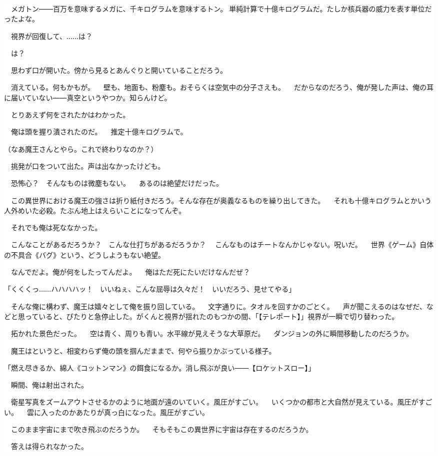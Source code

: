 　メガトン――百万を意味するメガに、千キログラムを意味するトン。
単純計算で十億キログラムだ。たしか核兵器の威力を表す単位だったよな。

　視界が回復して、……は？

　は？

　思わず口が開いた。傍から見るとあんぐりと開いていることだろう。

　消えている。何もかもが。
　壁も、地面も、粉塵も。おそらくは空気中の分子さえも。
　だからなのだろう、俺が発した声は、俺の耳に届いていない――真空というやつか。知らんけど。

　とりあえず何をされたかはわかった。

　俺は頭を握り潰されたのだ。
　推定十億キログラムで。

（なあ魔王さんとやら。これで終わりなのか？）

　挑発が口をついて出た。声は出なかったけども。

　恐怖心？　そんなものは微塵もない。
　あるのは絶望だけだった。

　この異世界における魔王の強さは折り紙付きだろう。そんな存在が奥義なるものを繰り出してきた。
　それも十億キログラムとかいう人外めいた必殺。たぶん地上はえらいことになってんぞ。

　それでも俺は死ななかった。

　こんなことがあるだろうか？　こんな仕打ちがあるだろうか？
　こんなものはチートなんかじゃない。呪いだ。
　世界《ゲーム》自体の不具合《バグ》という、どうしようもない絶望。

　なんでだよ。俺が何をしたってんだよ。
　俺はただ死にたいだけなんだぜ？

「くくくっ……ハハハハッ！　いいねぇ、こんな屈辱は久々だ！　いいだろう、見せてやる」

　そんな俺に構わず、魔王は嬉々として俺を振り回している。
　文字通りに。タオルを回すかのごとく。
　声が聞こえるのはなぜだ、などと思っていると、ぴたりと急停止した。がくんと視界が揺れたのもつかの間、「【テレポート】」視界が一瞬で切り替わった。

　拓かれた景色だった。
　空は青く、周りも青い。水平線が見えそうな大草原だ。
　ダンジョンの外に瞬間移動したのだろうか。

　魔王はというと、相変わらず俺の頭を掴んだままで、何やら振りかぶっている様子。

「燃え尽きるか、綿人《コットンマン》の餌食になるか。消し飛ぶが良い――【ロケットスロー】」

　瞬間、俺は射出された。

　衛星写真をズームアウトさせるかのように地面が遠のいていく。風圧がすごい。
　いくつかの都市と大自然が見えている。風圧がすごい。
　雲に入ったのかあたりが真っ白になった。風圧がすごい。

　このまま宇宙にまで吹き飛ぶのだろうか。
　そもそもこの異世界に宇宙は存在するのだろうか。

　答えは得られなかった。
